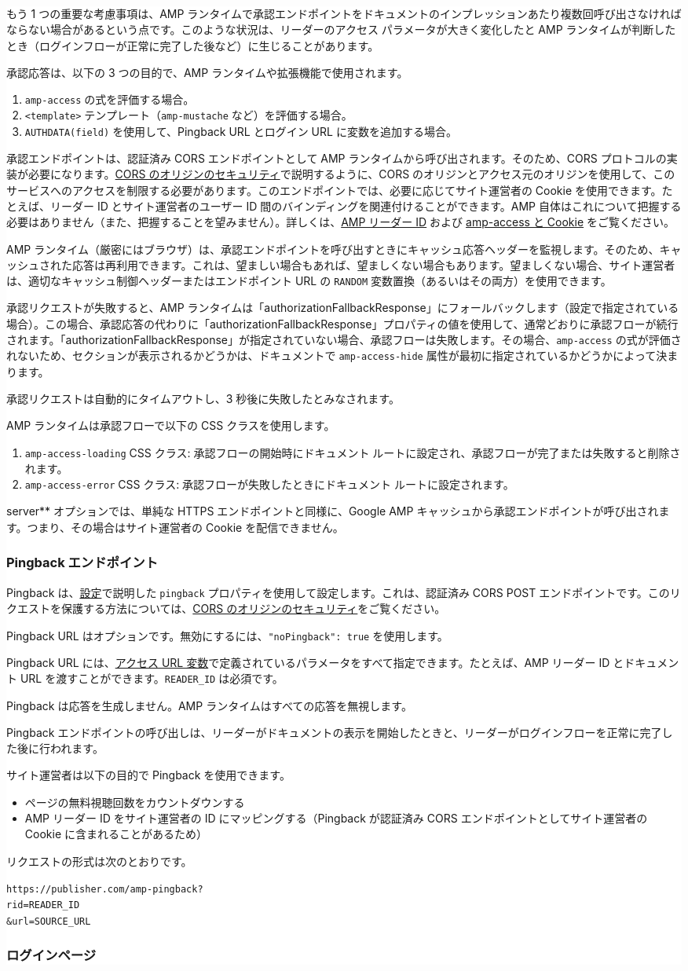 もう 1 つの重要な考慮事項は、AMP ランタイムで承認エンドポイントをドキュメントのインプレッションあたり複数回呼び出さなければならない場合があるという点です。このような状況は、リーダーのアクセス パラメータが大きく変化したと AMP ランタイムが判断したとき（ログインフローが正常に完了した後など）に生じることがあります。

承認応答は、以下の 3 つの目的で、AMP ランタイムや拡張機能で使用されます。

1. `amp-access` の式を評価する場合。
2. `<template>` テンプレート（`amp-mustache` など）を評価する場合。
3. `AUTHDATA(field)` を使用して、Pingback URL とログイン URL に変数を追加する場合。

承認エンドポイントは、認証済み CORS エンドポイントとして AMP ランタイムから呼び出されます。そのため、CORS プロトコルの実装が必要になります。[CORS のオリジンのセキュリティ](#cors-origin-security)で説明するように、CORS のオリジンとアクセス元のオリジンを使用して、このサービスへのアクセスを制限する必要があります。このエンドポイントでは、必要に応じてサイト運営者の Cookie を使用できます。たとえば、リーダー ID とサイト運営者のユーザー ID 間のバインディングを関連付けることができます。AMP 自体はこれについて把握する必要はありません（また、把握することを望みません）。詳しくは、[AMP リーダー ID](#amp-reader-id) および [amp-access と Cookie](#amp-access-and-cookies) をご覧ください。

AMP ランタイム（厳密にはブラウザ）は、承認エンドポイントを呼び出すときにキャッシュ応答ヘッダーを監視します。そのため、キャッシュされた応答は再利用できます。これは、望ましい場合もあれば、望ましくない場合もあります。望ましくない場合、サイト運営者は、適切なキャッシュ制御ヘッダーまたはエンドポイント URL の `RANDOM` 変数置換（あるいはその両方）を使用できます。

承認リクエストが失敗すると、AMP ランタイムは「authorizationFallbackResponse」にフォールバックします（設定で指定されている場合）。この場合、承認応答の代わりに「authorizationFallbackResponse」プロパティの値を使用して、通常どおりに承認フローが続行されます。「authorizationFallbackResponse」が指定されていない場合、承認フローは失敗します。その場合、`amp-access` の式が評価されないため、セクションが表示されるかどうかは、ドキュメントで `amp-access-hide` 属性が最初に指定されているかどうかによって決まります。

承認リクエストは自動的にタイムアウトし、3 秒後に失敗したとみなされます。

AMP ランタイムは承認フローで以下の CSS クラスを使用します。

1. `amp-access-loading` CSS クラス: 承認フローの開始時にドキュメント ルートに設定され、承認フローが完了または失敗すると削除されます。
2. `amp-access-error` CSS クラス: 承認フローが失敗したときにドキュメント ルートに設定されます。

server** オプションでは、単純な HTTPS エンドポイントと同様に、Google AMP キャッシュから承認エンドポイントが呼び出されます。つまり、その場合はサイト運営者の Cookie を配信できません。

### Pingback エンドポイント

Pingback は、[設定](#configuration)で説明した `pingback` プロパティを使用して設定します。これは、認証済み CORS POST エンドポイントです。このリクエストを保護する方法については、[CORS のオリジンのセキュリティ](#cors-origin-security)をご覧ください。

Pingback URL はオプションです。無効にするには、`"noPingback": true` を使用します。

Pingback URL には、[アクセス URL 変数](#access-url-variables)で定義されているパラメータをすべて指定できます。たとえば、AMP リーダー ID とドキュメント URL を渡すことができます。`READER_ID` は必須です。

Pingback は応答を生成しません。AMP ランタイムはすべての応答を無視します。

Pingback エンドポイントの呼び出しは、リーダーがドキュメントの表示を開始したときと、リーダーがログインフローを正常に完了した後に行われます。

サイト運営者は以下の目的で Pingback を使用できます。
- ページの無料視聴回数をカウントダウンする
- AMP リーダー ID をサイト運営者の ID にマッピングする（Pingback が認証済み CORS エンドポイントとしてサイト運営者の Cookie に含まれることがあるため）

リクエストの形式は次のとおりです。
```text
https://publisher.com/amp-pingback?
rid=READER_ID
&url=SOURCE_URL
```

### ログインページ
